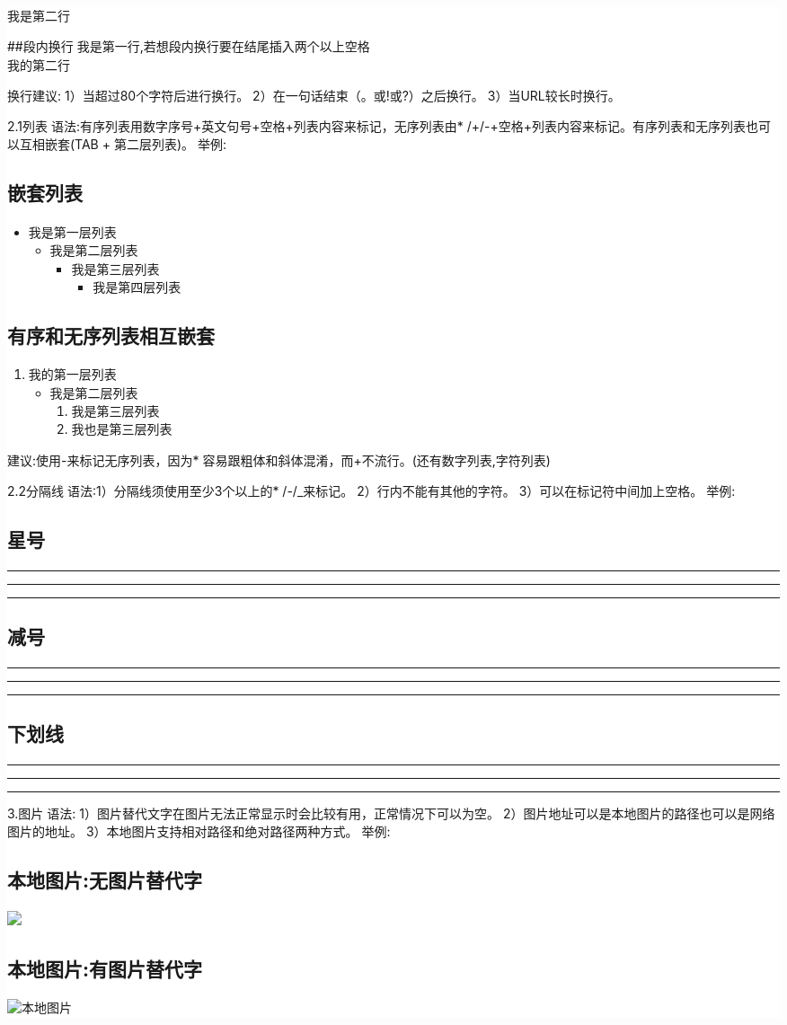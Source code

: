 我是第二行

##段内换行
我是第一行,若想段内换行要在结尾插入两个以上空格   
我的第二行

换行建议:
1）当超过80个字符后进行换行。
2）在一句话结束（。或!或?）之后换行。
3）当URL较长时换行。

2.1列表
语法:有序列表用数字序号+英文句号+空格+列表内容来标记，无序列表由* /+/-+空格+列表内容来标记。有序列表和无序列表也可以互相嵌套(TAB + 第二层列表)。
举例:
## 嵌套列表
+ 我是第一层列表
	+ 我是第二层列表
		+ 我是第三层列表
			+ 我是第四层列表
            
 ## 有序和无序列表相互嵌套
 1. 我的第一层列表
 	+ 我是第二层列表
    	1. 我是第三层列表
        2. 我也是第三层列表

建议:使用-来标记无序列表，因为* 容易跟粗体和斜体混淆，而+不流行。(还有数字列表,字符列表)

2.2分隔线
语法:1）分隔线须使用至少3个以上的* /-/_来标记。
	2）行内不能有其他的字符。
	3）可以在标记符中间加上空格。
举例:
## 星号
***
* * *
*******

## 减号
___
- - -
---------
## 下划线
___
_ _ _
_________

3.图片
语法:
1）图片替代文字在图片无法正常显示时会比较有用，正常情况下可以为空。
2）图片地址可以是本地图片的路径也可以是网络图片的地址。
3）本地图片支持相对路径和绝对路径两种方式。
举例:
## 本地图片:无图片替代字
![](./head.png)
## 本地图片:有图片替代字
![本地图片](./head.png)
